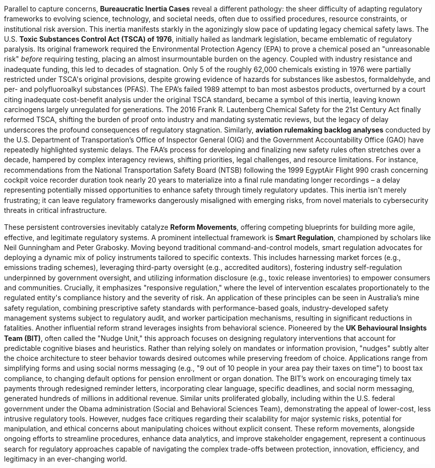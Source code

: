 Parallel to capture concerns, **Bureaucratic Inertia Cases** reveal a different pathology: the sheer difficulty of adapting regulatory frameworks to evolving science, technology, and societal needs, often due to ossified procedures, resource constraints, or institutional risk aversion. This inertia manifests starkly in the agonizingly slow pace of updating legacy chemical safety laws. The U.S. **Toxic Substances Control Act (TSCA) of 1976**, initially hailed as landmark legislation, became emblematic of regulatory paralysis. Its original framework required the Environmental Protection Agency (EPA) to prove a chemical posed an "unreasonable risk" *before* requiring testing, placing an almost insurmountable burden on the agency. Coupled with industry resistance and inadequate funding, this led to decades of stagnation. Only 5 of the roughly 62,000 chemicals existing in 1976 were partially restricted under TSCA's original provisions, despite growing evidence of hazards for substances like asbestos, formaldehyde, and per- and polyfluoroalkyl substances (PFAS). The EPA’s failed 1989 attempt to ban most asbestos products, overturned by a court citing inadequate cost-benefit analysis under the original TSCA standard, became a symbol of this inertia, leaving known carcinogens largely unregulated for generations. The 2016 Frank R. Lautenberg Chemical Safety for the 21st Century Act finally reformed TSCA, shifting the burden of proof onto industry and mandating systematic reviews, but the legacy of delay underscores the profound consequences of regulatory stagnation. Similarly, **aviation rulemaking backlog analyses** conducted by the U.S. Department of Transportation’s Office of Inspector General (OIG) and the Government Accountability Office (GAO) have repeatedly highlighted systemic delays. The FAA’s process for developing and finalizing new safety rules often stretches over a decade, hampered by complex interagency reviews, shifting priorities, legal challenges, and resource limitations. For instance, recommendations from the National Transportation Safety Board (NTSB) following the 1999 EgyptAir Flight 990 crash concerning cockpit voice recorder duration took nearly 20 years to materialize into a final rule mandating longer recordings – a delay representing potentially missed opportunities to enhance safety through timely regulatory updates. This inertia isn't merely frustrating; it can leave regulatory frameworks dangerously misaligned with emerging risks, from novel materials to cybersecurity threats in critical infrastructure.

These persistent controversies inevitably catalyze **Reform Movements**, offering competing blueprints for building more agile, effective, and legitimate regulatory systems. A prominent intellectual framework is **Smart Regulation**, championed by scholars like Neil Gunningham and Peter Grabosky. Moving beyond traditional command-and-control models, smart regulation advocates for deploying a dynamic mix of policy instruments tailored to specific contexts. This includes harnessing market forces (e.g., emissions trading schemes), leveraging third-party oversight (e.g., accredited auditors), fostering industry self-regulation underpinned by government oversight, and utilizing information disclosure (e.g., toxic release inventories) to empower consumers and communities. Crucially, it emphasizes "responsive regulation," where the level of intervention escalates proportionately to the regulated entity's compliance history and the severity of risk. An application of these principles can be seen in Australia’s mine safety regulation, combining prescriptive safety standards with performance-based goals, industry-developed safety management systems subject to regulatory audit, and worker participation mechanisms, resulting in significant reductions in fatalities. Another influential reform strand leverages insights from behavioral science. Pioneered by the **UK Behavioural Insights Team (BIT)**, often called the "Nudge Unit," this approach focuses on designing regulatory interventions that account for predictable cognitive biases and heuristics. Rather than relying solely on mandates or information provision, "nudges" subtly alter the choice architecture to steer behavior towards desired outcomes while preserving freedom of choice. Applications range from simplifying forms and using social norms messaging (e.g., "9 out of 10 people in your area pay their taxes on time") to boost tax compliance, to changing default options for pension enrollment or organ donation. The BIT’s work on encouraging timely tax payments through redesigned reminder letters, incorporating clear language, specific deadlines, and social norm messaging, generated hundreds of millions in additional revenue. Similar units proliferated globally, including within the U.S. federal government under the Obama administration (Social and Behavioral Sciences Team), demonstrating the appeal of lower-cost, less intrusive regulatory tools. However, nudges face critiques regarding their scalability for major systemic risks, potential for manipulation, and ethical concerns about manipulating choices without explicit consent. These reform movements, alongside ongoing efforts to streamline procedures, enhance data analytics, and improve stakeholder engagement, represent a continuous search for regulatory approaches capable of navigating the complex trade-offs between protection, innovation, efficiency, and legitimacy in an ever-changing world.
